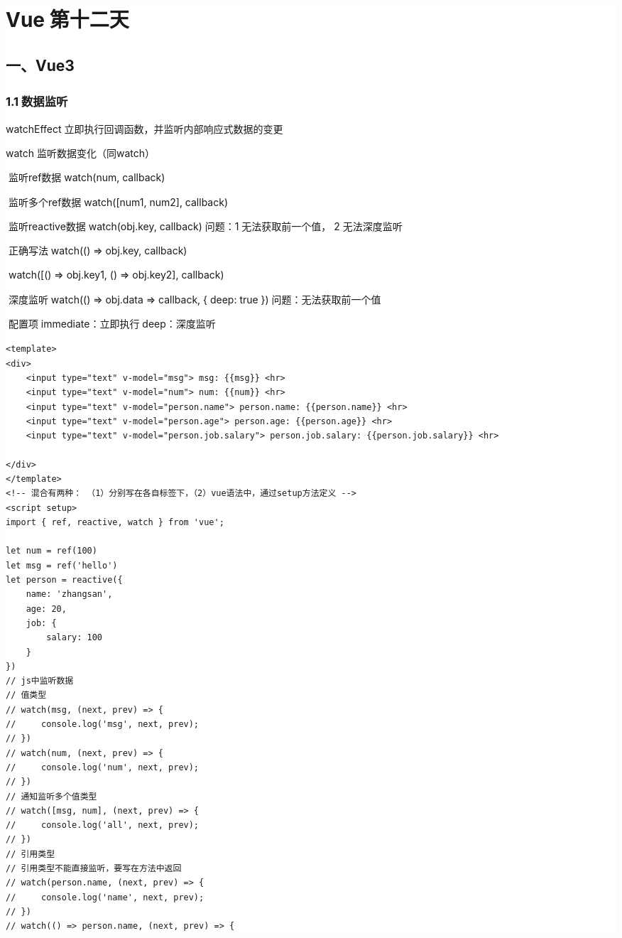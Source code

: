 # Vue 第十二天

## 一、Vue3

### 1.1 数据监听

watchEffect 立即执行回调函数，并监听内部响应式数据的变更

watch 监听数据变化（同watch）

​		 监听ref数据  watch(num, callback)

​		 监听多个ref数据 watch([num1, num2], callback)

​		 监听reactive数据 watch(obj.key, callback) 问题：1 无法获取前一个值， 2 无法深度监听

​				 正确写法 watch(() => obj.key, callback) 

​				 watch([() => obj.key1, () => obj.key2], callback)

​				 深度监听 watch(() => obj.data => callback, { deep: true }) 问题：无法获取前一个值 

​		 配置项 immediate：立即执行 deep：深度监听

```vue
<template>
<div>
    <input type="text" v-model="msg"> msg: {{msg}} <hr>
    <input type="text" v-model="num"> num: {{num}} <hr>
    <input type="text" v-model="person.name"> person.name: {{person.name}} <hr>
    <input type="text" v-model="person.age"> person.age: {{person.age}} <hr>
    <input type="text" v-model="person.job.salary"> person.job.salary: {{person.job.salary}} <hr>
    
</div>
</template>
<!-- 混合有两种： （1）分别写在各自标签下，（2）vue语法中，通过setup方法定义 -->
<script setup>
import { ref, reactive, watch } from 'vue';

let num = ref(100)
let msg = ref('hello')
let person = reactive({
    name: 'zhangsan',
    age: 20,
    job: {
        salary: 100
    }
})
// js中监听数据
// 值类型
// watch(msg, (next, prev) => {
//     console.log('msg', next, prev);
// })
// watch(num, (next, prev) => {
//     console.log('num', next, prev);
// })
// 通知监听多个值类型
// watch([msg, num], (next, prev) => {
//     console.log('all', next, prev);
// })
// 引用类型
// 引用类型不能直接监听，要写在方法中返回
// watch(person.name, (next, prev) => {
//     console.log('name', next, prev);
// })
// watch(() => person.name, (next, prev) => {
```
